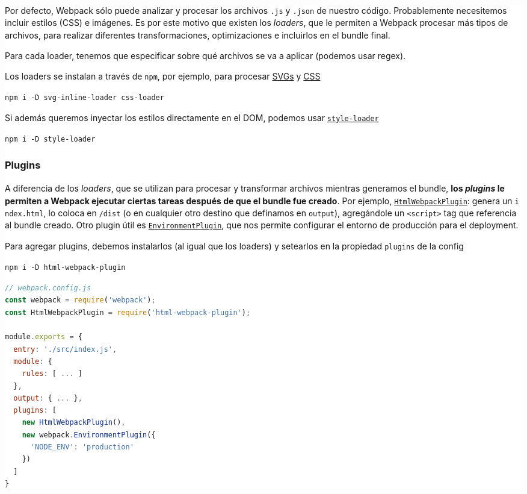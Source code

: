Por defecto, Webpack sólo puede analizar y procesar los archivos `.js` y `.json` de nuestro código. Probablemente necesitemos incluir estilos (CSS) e imágenes. Es por este motivo que existen los _loaders_, que le permiten a Webpack procesar más tipos de archivos, para realizar diferentes transformaciones, optimizaciones e incluirlos en el bundle final.

Para cada loader, tenemos que especificar sobre qué archivos se va a aplicar (podemos usar regex).

Los loaders se instalan a través de `npm`, por ejemplo, para procesar [SVGs](https://v4.webpack.js.org/loaders/svg-inline-loader/) y [CSS](https://webpack.js.org/loaders/css-loader/)

```
npm i -D svg-inline-loader css-loader
```

Si además queremos inyectar los estilos directamente en el DOM, podemos usar [`style-loader`](https://webpack.js.org/loaders/style-loader/)

```
npm i -D style-loader
```

### Plugins

A diferencia de los _loaders_, que se utilizan para procesar y transformar archivos mientras generamos el bundle, **los _plugins_ le permiten a Webpack ejecutar ciertas tareas después de que el bundle fue creado**. Por ejemplo, [`HtmlWebpackPlugin`](https://webpack.js.org/plugins/html-webpack-plugin/): genera un `index.html`, lo coloca en `/dist` (o en cualquier otro destino que definamos en `output`), agregándole un `<script>` tag que referencia al bundle creado. Otro plugin útil es [`EnvironmentPlugin`](https://webpack.js.org/plugins/environment-plugin/), que nos permite configurar el entorno de producción para el deployment.

Para agregar plugins, debemos instalarlos (al igual que los loaders) y setearlos en la propiedad `plugins` de la config

```
npm i -D html-webpack-plugin
```

```js
// webpack.config.js
const webpack = require('webpack');
const HtmlWebpackPlugin = require('html-webpack-plugin');

module.exports = {
  entry: './src/index.js',
  module: {
    rules: [ ... ]
  },
  output: { ... },
  plugins: [
    new HtmlWebpackPlugin(),
    new webpack.EnvironmentPlugin({
      'NODE_ENV': 'production'
    })
  ]
}
```

